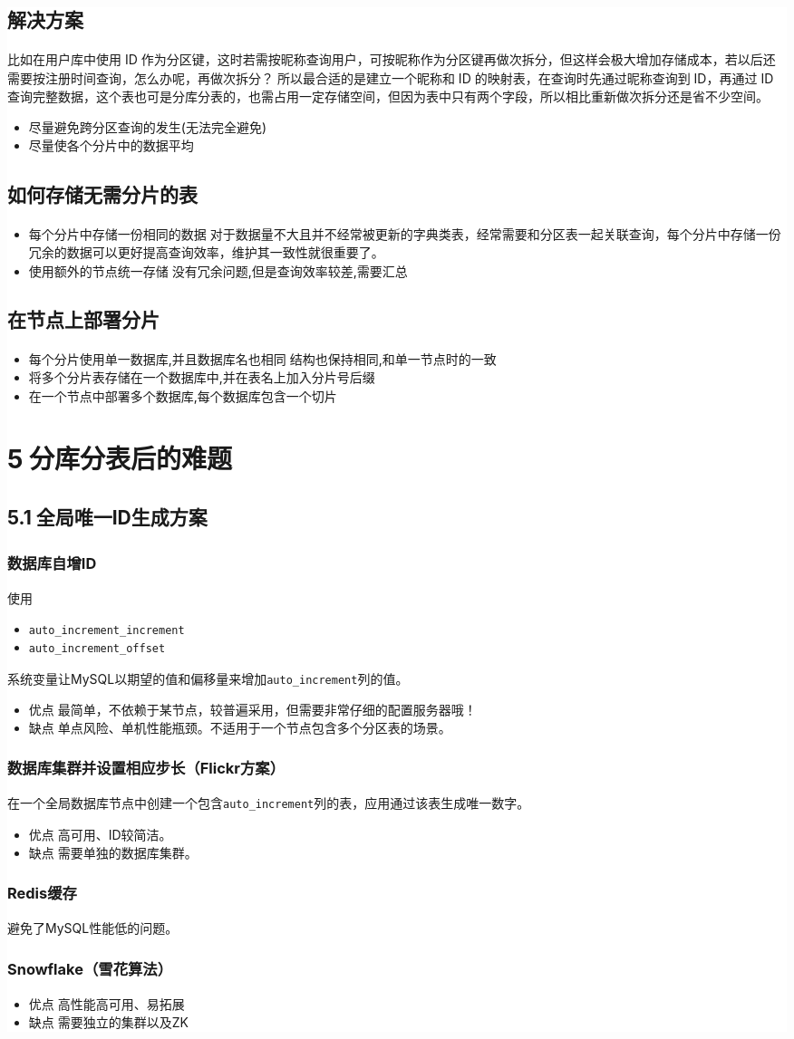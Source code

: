 ## 解决方案
比如在用户库中使用 ID 作为分区键，这时若需按昵称查询用户，可按昵称作为分区键再做次拆分，但这样会极大增加存储成本，若以后还需要按注册时间查询，怎么办呢，再做次拆分？
所以最合适的是建立一个昵称和 ID 的映射表，在查询时先通过昵称查询到 ID，再通过 ID 查询完整数据，这个表也可是分库分表的，也需占用一定存储空间，但因为表中只有两个字段，所以相比重新做次拆分还是省不少空间。


- 尽量避免跨分区查询的发生(无法完全避免)
- 尽量使各个分片中的数据平均
## 如何存储无需分片的表
- 每个分片中存储一份相同的数据
对于数据量不大且并不经常被更新的字典类表，经常需要和分区表一起关联查询，每个分片中存储一份冗余的数据可以更好提高查询效率，维护其一致性就很重要了。
- 使用额外的节点统一存储
没有冗余问题,但是查询效率较差,需要汇总
## 在节点上部署分片
- 每个分片使用单一数据库,并且数据库名也相同
结构也保持相同,和单一节点时的一致
- 将多个分片表存储在一个数据库中,并在表名上加入分片号后缀
- 在一个节点中部署多个数据库,每个数据库包含一个切片

# 5 分库分表后的难题
##  5.1 全局唯一ID生成方案
### 数据库自增ID
使用
- `auto_increment_increment `
- `auto_increment_offset`

系统变量让MySQL以期望的值和偏移量来增加`auto_increment`列的值。
- 优点
最简单，不依赖于某节点，较普遍采用，但需要非常仔细的配置服务器哦！
- 缺点
单点风险、单机性能瓶颈。不适用于一个节点包含多个分区表的场景。

### 数据库集群并设置相应步长（Flickr方案）
在一个全局数据库节点中创建一个包含`auto_increment`列的表，应用通过该表生成唯一数字。
- 优点
高可用、ID较简洁。
- 缺点
需要单独的数据库集群。

### Redis缓存
避免了MySQL性能低的问题。

### Snowflake（雪花算法）
- 优点
高性能高可用、易拓展
- 缺点
需要独立的集群以及ZK
